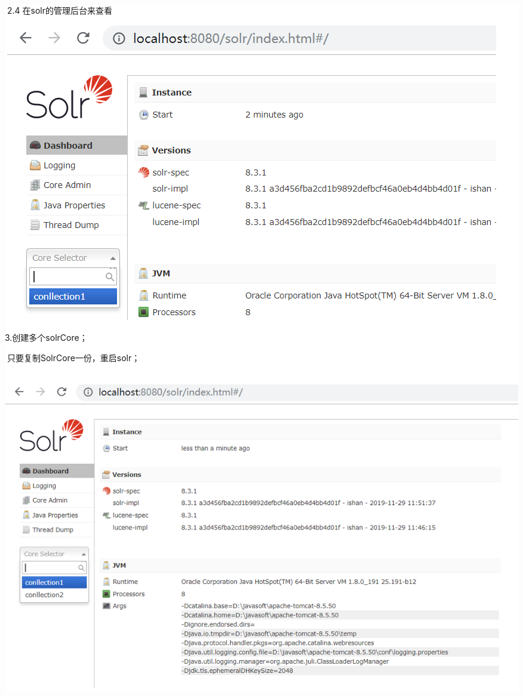 ​		2.4 在solr的管理后台来查看

​		![](imgs/2020-02-05_173832.png)

3.创建多个solrCore；

​	只要复制SolrCore一份，重启solr；

​    ![](imgs/2020-02-05_174323.png)



